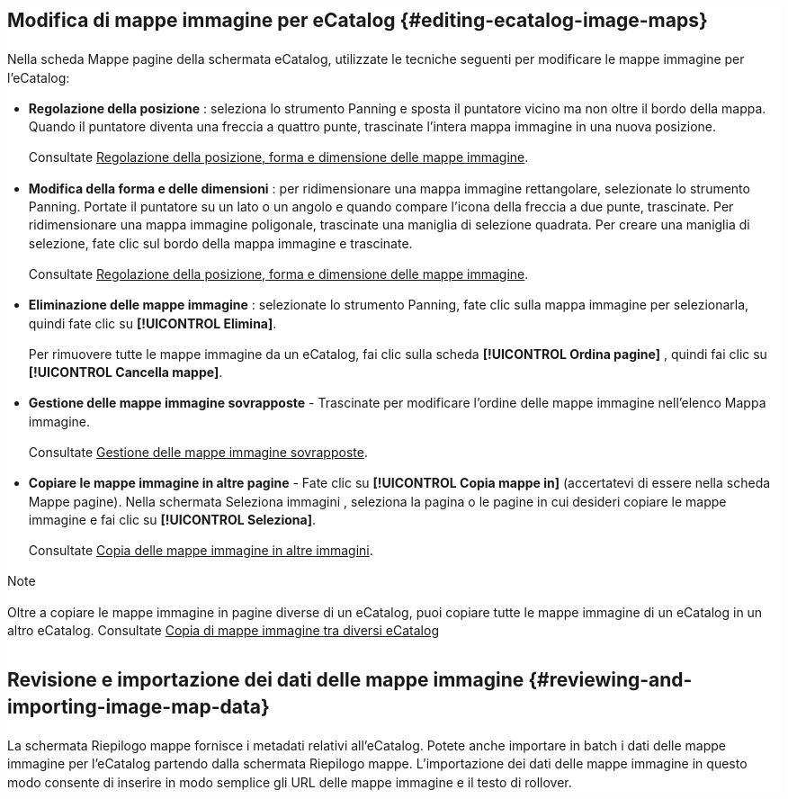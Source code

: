 ## Modifica di mappe immagine per eCatalog {#editing-ecatalog-image-maps}

Nella scheda Mappe pagine della schermata eCatalog, utilizzate le tecniche seguenti per modificare le mappe immagine per l’eCatalog:

* **Regolazione della posizione** : seleziona lo strumento Panning e sposta il puntatore vicino ma non oltre il bordo della mappa. Quando il puntatore diventa una freccia a quattro punte, trascinate l’intera mappa immagine in una nuova posizione.

   Consultate [Regolazione della posizione, forma e dimensione delle mappe immagine](creating-image-maps.md#adjusting_the_position_shape_and_size_of_image_maps).

* **Modifica della forma e delle dimensioni** : per ridimensionare una mappa immagine rettangolare, selezionate lo strumento Panning. Portate il puntatore su un lato o un angolo e quando compare l’icona della freccia a due punte, trascinate. Per ridimensionare una mappa immagine poligonale, trascinate una maniglia di selezione quadrata. Per creare una maniglia di selezione, fate clic sul bordo della mappa immagine e trascinate.

   Consultate [Regolazione della posizione, forma e dimensione delle mappe immagine](creating-image-maps.md#adjusting_the_position_shape_and_size_of_image_maps).

* **Eliminazione delle mappe immagine** : selezionate lo strumento Panning, fate clic sulla mappa immagine per selezionarla, quindi fate clic su  **[!UICONTROL Elimina]**.

   Per rimuovere tutte le mappe immagine da un eCatalog, fai clic sulla scheda **[!UICONTROL Ordina pagine]** , quindi fai clic su **[!UICONTROL Cancella mappe]**.

* **Gestione delle mappe immagine sovrapposte**  - Trascinate per modificare l’ordine delle mappe immagine nell’elenco Mappa immagine.

   Consultate [Gestione delle mappe immagine sovrapposte](creating-image-maps.md#handling_overlapping_image_maps).

* **Copiare le mappe immagine in altre pagine**  - Fate clic su  **[!UICONTROL Copia mappe in]**  (accertatevi di essere nella scheda Mappe pagine). Nella schermata Seleziona immagini , seleziona la pagina o le pagine in cui desideri copiare le mappe immagine e fai clic su **[!UICONTROL Seleziona]**.

   Consultate [Copia delle mappe immagine in altre immagini](creating-image-maps.md#copying_image_maps).

>[!NOTE]
>
>Oltre a copiare le mappe immagine in pagine diverse di un eCatalog, puoi copiare tutte le mappe immagine di un eCatalog in un altro eCatalog. Consultate [Copia di mappe immagine tra diversi eCatalog](creating-ecatalog-image-maps.md#copying_image_maps_between_ecatalogs)

## Revisione e importazione dei dati delle mappe immagine {#reviewing-and-importing-image-map-data}

La schermata Riepilogo mappe fornisce i metadati relativi all’eCatalog. Potete anche importare in batch i dati delle mappe immagine per l’eCatalog partendo dalla schermata Riepilogo mappe. L’importazione dei dati delle mappe immagine in questo modo consente di inserire in modo semplice gli URL delle mappe immagine e il testo di rollover.
